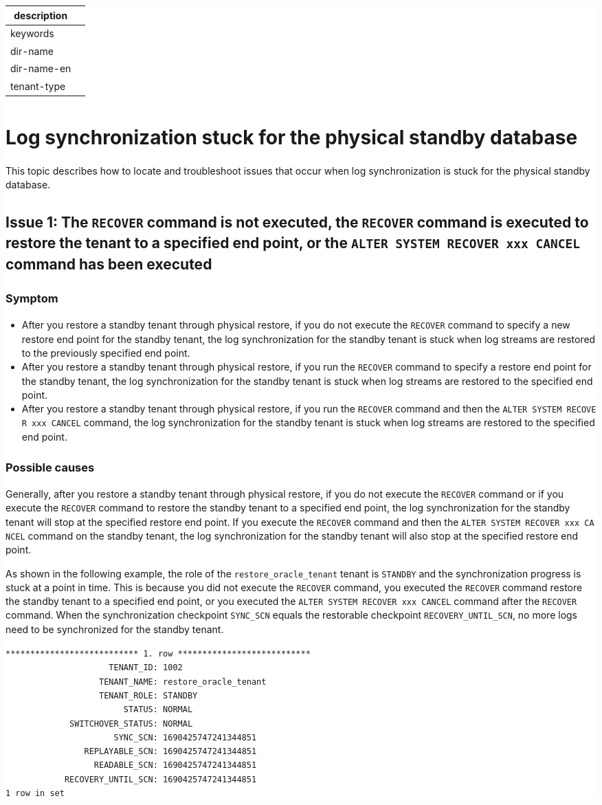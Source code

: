 |description||
|---|---|
|keywords||
|dir-name||
|dir-name-en||
|tenant-type||

# Log synchronization stuck for the physical standby database

This topic describes how to locate and troubleshoot issues that occur when log synchronization is stuck for the physical standby database.

## Issue 1: The `RECOVER` command is not executed, the `RECOVER` command is executed to restore the tenant to a specified end point, or the `ALTER SYSTEM RECOVER xxx CANCEL` command has been executed

### Symptom

* After you restore a standby tenant through physical restore, if you do not execute the `RECOVER` command to specify a new restore end point for the standby tenant, the log synchronization for the standby tenant is stuck when log streams are restored to the previously specified end point.
* After you restore a standby tenant through physical restore, if you run the `RECOVER` command to specify a restore end point for the standby tenant, the log synchronization for the standby tenant is stuck when log streams are restored to the specified end point.
* After you restore a standby tenant through physical restore, if you run the `RECOVER` command and then the `ALTER SYSTEM RECOVER xxx CANCEL` command, the log synchronization for the standby tenant is stuck when log streams are restored to the specified end point.

### Possible causes

Generally, after you restore a standby tenant through physical restore, if you do not execute the `RECOVER` command or if you execute the `RECOVER` command to restore the standby tenant to a specified end point, the log synchronization for the standby tenant will stop at the specified restore end point. If you execute the `RECOVER` command and then the `ALTER SYSTEM RECOVER xxx CANCEL` command on the standby tenant, the log synchronization for the standby tenant will also stop at the specified restore end point.

As shown in the following example, the role of the `restore_oracle_tenant` tenant is `STANDBY` and the synchronization progress is stuck at a point in time. This is because you did not execute the `RECOVER` command, you executed the `RECOVER` command restore the standby tenant to a specified end point, or you executed the `ALTER SYSTEM RECOVER xxx CANCEL` command after the `RECOVER` command. When the synchronization checkpoint `SYNC_SCN` equals the restorable checkpoint `RECOVERY_UNTIL_SCN`, no more logs need to be synchronized for the standby tenant.

```shell
*************************** 1. row ***************************
                     TENANT_ID: 1002
                   TENANT_NAME: restore_oracle_tenant
                   TENANT_ROLE: STANDBY
                        STATUS: NORMAL
             SWITCHOVER_STATUS: NORMAL
                      SYNC_SCN: 1690425747241344851
                REPLAYABLE_SCN: 1690425747241344851
                  READABLE_SCN: 1690425747241344851
            RECOVERY_UNTIL_SCN: 1690425747241344851
1 row in set
```
